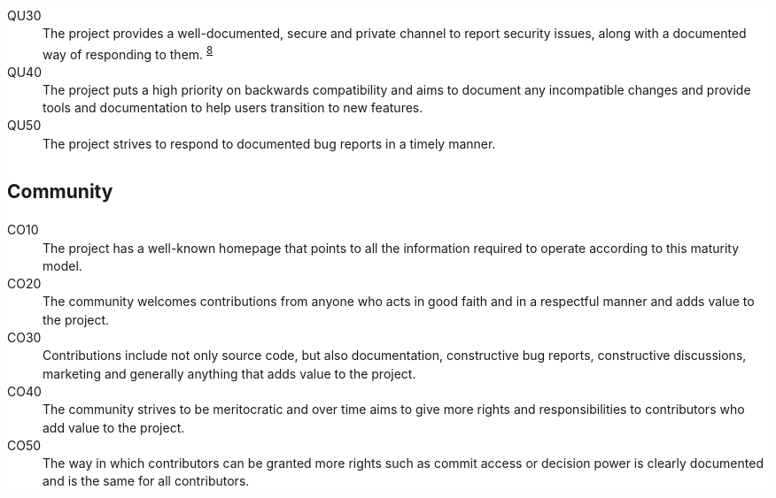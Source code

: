 <dt id="QU30">QU30</dt>
<dd>
The project provides a well-documented, secure and private channel to report security issues, along with a documented way of responding to them.
<sup><a href="#fnref-7c23a24b04dcf9b4b10423685fbd37f69b2b3783" id="fndef-7c23a24b04dcf9b4b10423685fbd37f69b2b3783-7">8</a></sup> 
</dd>

<dt id="QU40">QU40</dt>
<dd>The project puts a high priority on backwards compatibility and aims to document any incompatible changes and provide tools and documentation to help users transition to new features. 
 </dd>
 
 <dt id="QU50">QU50</dt>
 <dd>
 The project strives to respond to documented bug reports in a timely manner. 
 </dd>
 </dl>

## Community

<dl>

<dt id="CO10">CO10</dt>
<dd>
The project has a well-known homepage that points to all the information required to operate according to this maturity model. 
</dd>

<dt id="CO20">CO20</dt>
<dd>
The community welcomes contributions from anyone who acts in good faith and
 in a respectful manner and adds value to the project. 
</dd>
 
<dt id="CO30">CO30</dt>
<dd>
Contributions include not only source code, but also documentation, constructive bug 
reports, constructive discussions, marketing and generally anything that
 adds value to the project. 
</dd>
 
<dt id="CO40">CO40</dt>
<dd>
The community strives to be meritocratic and over time aims to give more rights and 
responsibilities to contributors who add value to the project. 
</dd>

<dt id="CO50">CO50</dt>
<dd>
The way in which contributors can be granted more rights such as commit 
access or decision power is clearly documented and is the same for all 
contributors. 
</dd>
